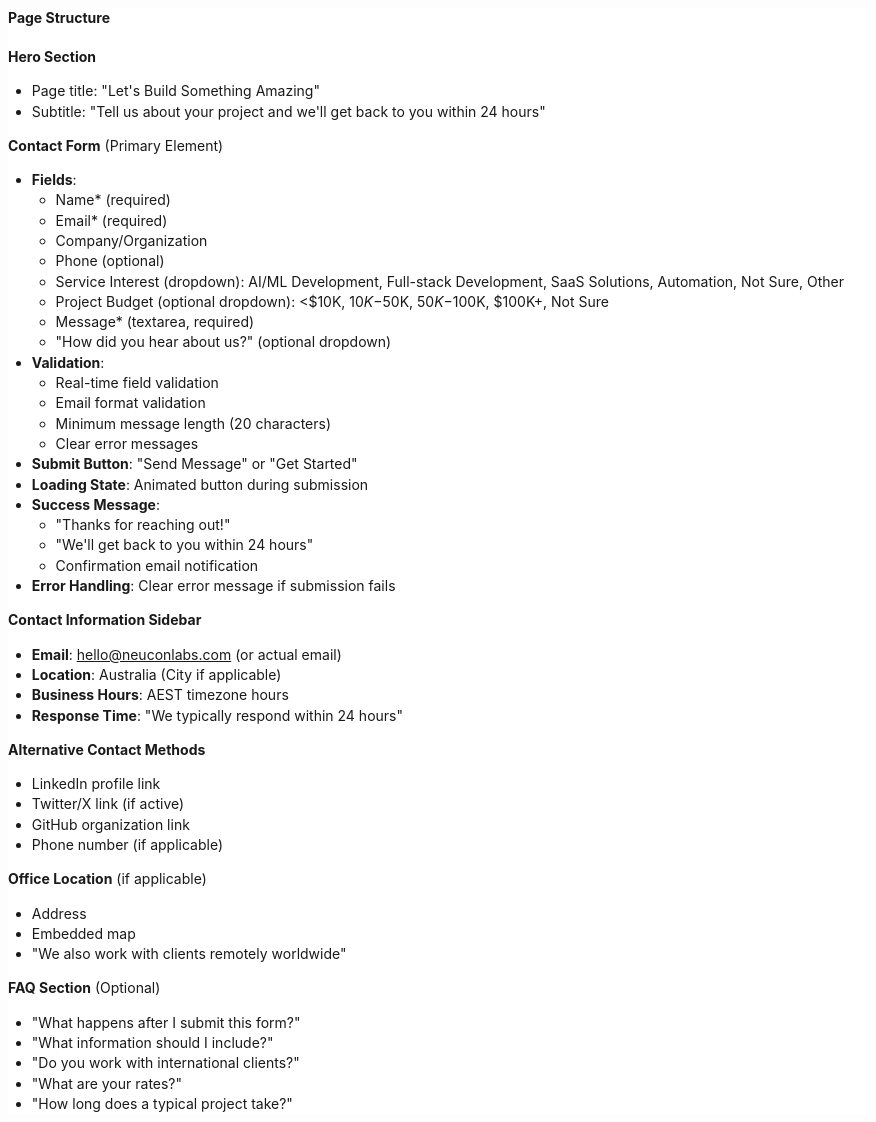 #### Page Structure

**Hero Section**
- Page title: "Let's Build Something Amazing"
- Subtitle: "Tell us about your project and we'll get back to you within 24 hours"

**Contact Form** (Primary Element)
- **Fields**:
  - Name* (required)
  - Email* (required)
  - Company/Organization
  - Phone (optional)
  - Service Interest (dropdown): AI/ML Development, Full-stack Development, SaaS Solutions, Automation, Not Sure, Other
  - Project Budget (optional dropdown): <$10K, $10K-$50K, $50K-$100K, $100K+, Not Sure
  - Message* (textarea, required)
  - "How did you hear about us?" (optional dropdown)
- **Validation**:
  - Real-time field validation
  - Email format validation
  - Minimum message length (20 characters)
  - Clear error messages
- **Submit Button**: "Send Message" or "Get Started"
- **Loading State**: Animated button during submission
- **Success Message**:
  - "Thanks for reaching out!"
  - "We'll get back to you within 24 hours"
  - Confirmation email notification
- **Error Handling**: Clear error message if submission fails

**Contact Information Sidebar**
- **Email**: hello@neuconlabs.com (or actual email)
- **Location**: Australia (City if applicable)
- **Business Hours**: AEST timezone hours
- **Response Time**: "We typically respond within 24 hours"

**Alternative Contact Methods**
- LinkedIn profile link
- Twitter/X link (if active)
- GitHub organization link
- Phone number (if applicable)

**Office Location** (if applicable)
- Address
- Embedded map
- "We also work with clients remotely worldwide"

**FAQ Section** (Optional)
- "What happens after I submit this form?"
- "What information should I include?"
- "Do you work with international clients?"
- "What are your rates?"
- "How long does a typical project take?"
